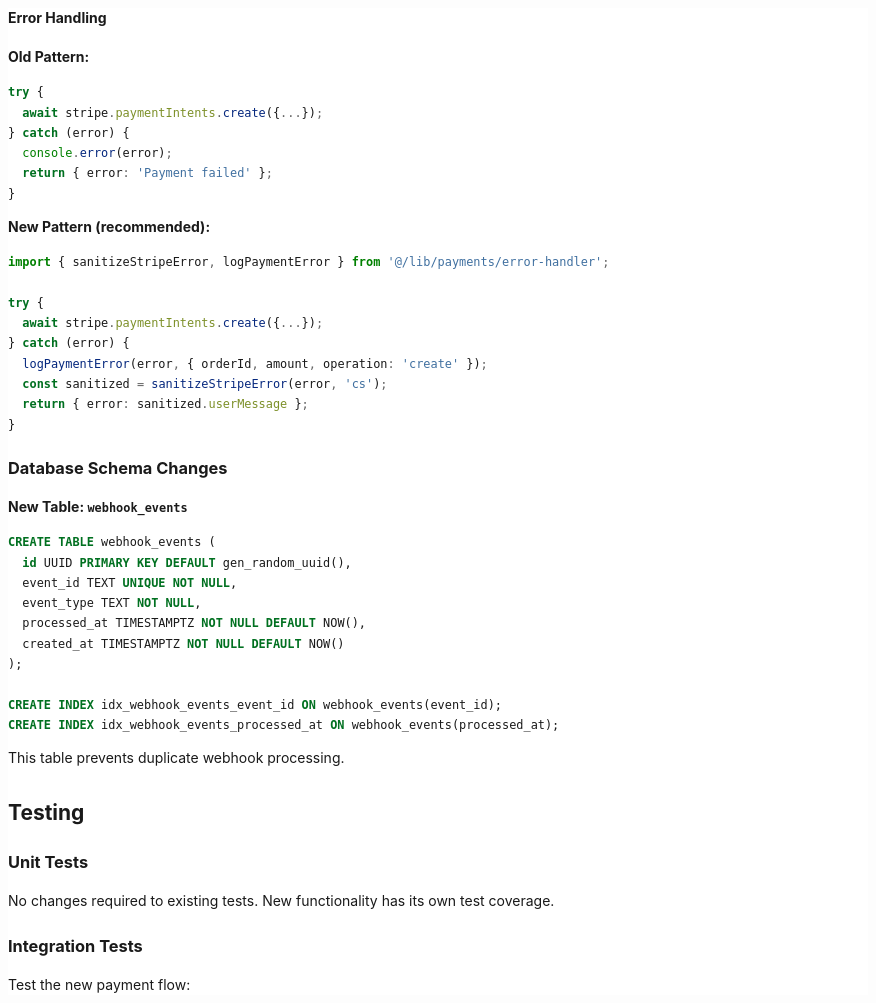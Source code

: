 #### Error Handling

**Old Pattern:**
```typescript
try {
  await stripe.paymentIntents.create({...});
} catch (error) {
  console.error(error);
  return { error: 'Payment failed' };
}
```

**New Pattern (recommended):**
```typescript
import { sanitizeStripeError, logPaymentError } from '@/lib/payments/error-handler';

try {
  await stripe.paymentIntents.create({...});
} catch (error) {
  logPaymentError(error, { orderId, amount, operation: 'create' });
  const sanitized = sanitizeStripeError(error, 'cs');
  return { error: sanitized.userMessage };
}
```

### Database Schema Changes

**New Table: `webhook_events`**

```sql
CREATE TABLE webhook_events (
  id UUID PRIMARY KEY DEFAULT gen_random_uuid(),
  event_id TEXT UNIQUE NOT NULL,
  event_type TEXT NOT NULL,
  processed_at TIMESTAMPTZ NOT NULL DEFAULT NOW(),
  created_at TIMESTAMPTZ NOT NULL DEFAULT NOW()
);

CREATE INDEX idx_webhook_events_event_id ON webhook_events(event_id);
CREATE INDEX idx_webhook_events_processed_at ON webhook_events(processed_at);
```

This table prevents duplicate webhook processing.

## Testing

### Unit Tests

No changes required to existing tests. New functionality has its own test coverage.

### Integration Tests

Test the new payment flow:

